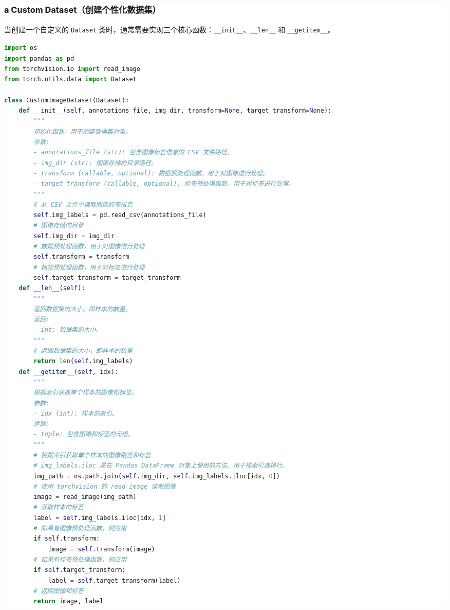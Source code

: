 ### a Custom Dataset（创建个性化数据集）

当创建一个自定义的 `Dataset` 类时，通常需要实现三个核心函数：`__init__`、`__len__` 和 `__getitem__`。

```python
import os
import pandas as pd
from torchvision.io import read_image
from torch.utils.data import Dataset

class CustomImageDataset(Dataset):
    def __init__(self, annotations_file, img_dir, transform=None, target_transform=None):
        """
    	初始化函数，用于创建数据集对象。
    	参数:
    	- annotations_file (str): 包含图像标签信息的 CSV 文件路径。
    	- img_dir (str): 图像存储的目录路径。
    	- transform (callable, optional): 数据预处理函数，用于对图像进行处理。
    	- target_transform (callable, optional): 标签预处理函数，用于对标签进行处理。
    	"""
        # 从 CSV 文件中读取图像标签信息
        self.img_labels = pd.read_csv(annotations_file)
        # 图像存储的目录
        self.img_dir = img_dir
        # 数据预处理函数，用于对图像进行处理
        self.transform = transform
        # 标签预处理函数，用于对标签进行处理
        self.target_transform = target_transform
    def __len__(self):
        """
   		返回数据集的大小，即样本的数量。
   		返回:
   		- int: 数据集的大小。
   	 	"""
        # 返回数据集的大小，即样本的数量
        return len(self.img_labels)
    def __getitem__(self, idx):
        """
  		根据索引获取单个样本的图像和标签。
   	    参数:
    	- idx (int): 样本的索引。
    	返回:
    	- tuple: 包含图像和标签的元组。
    	"""
        # 根据索引获取单个样本的图像路径和标签
        # img_labels.iloc 是在 Pandas DataFrame 对象上使用的方法，用于按索引选择行。
        img_path = os.path.join(self.img_dir, self.img_labels.iloc[idx, 0])
        # 使用 torchvision 的 read_image 读取图像
        image = read_image(img_path)
        # 获取样本的标签
        label = self.img_labels.iloc[idx, 1]
        # 如果有图像预处理函数，则应用
        if self.transform:
            image = self.transform(image)
        # 如果有标签预处理函数，则应用
        if self.target_transform:
            label = self.target_transform(label)
        # 返回图像和标签
        return image, label
```
